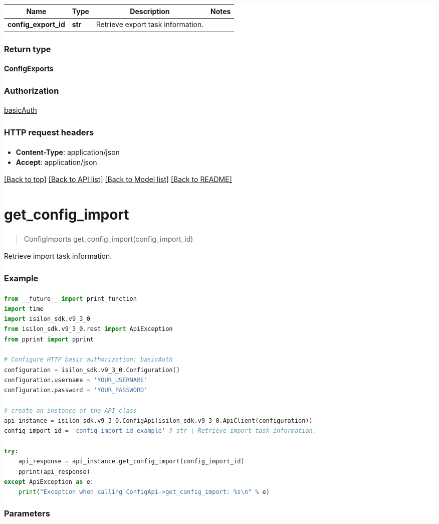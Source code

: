 Name | Type | Description  | Notes
------------- | ------------- | ------------- | -------------
 **config_export_id** | **str**| Retrieve export task information. | 

### Return type

[**ConfigExports**](ConfigExports.md)

### Authorization

[basicAuth](../README.md#basicAuth)

### HTTP request headers

 - **Content-Type**: application/json
 - **Accept**: application/json

[[Back to top]](#) [[Back to API list]](../README.md#documentation-for-api-endpoints) [[Back to Model list]](../README.md#documentation-for-models) [[Back to README]](../README.md)

# **get_config_import**
> ConfigImports get_config_import(config_import_id)



Retrieve import task information.

### Example
```python
from __future__ import print_function
import time
import isilon_sdk.v9_3_0
from isilon_sdk.v9_3_0.rest import ApiException
from pprint import pprint

# Configure HTTP basic authorization: basicAuth
configuration = isilon_sdk.v9_3_0.Configuration()
configuration.username = 'YOUR_USERNAME'
configuration.password = 'YOUR_PASSWORD'

# create an instance of the API class
api_instance = isilon_sdk.v9_3_0.ConfigApi(isilon_sdk.v9_3_0.ApiClient(configuration))
config_import_id = 'config_import_id_example' # str | Retrieve import task information.

try:
    api_response = api_instance.get_config_import(config_import_id)
    pprint(api_response)
except ApiException as e:
    print("Exception when calling ConfigApi->get_config_import: %s\n" % e)
```

### Parameters
